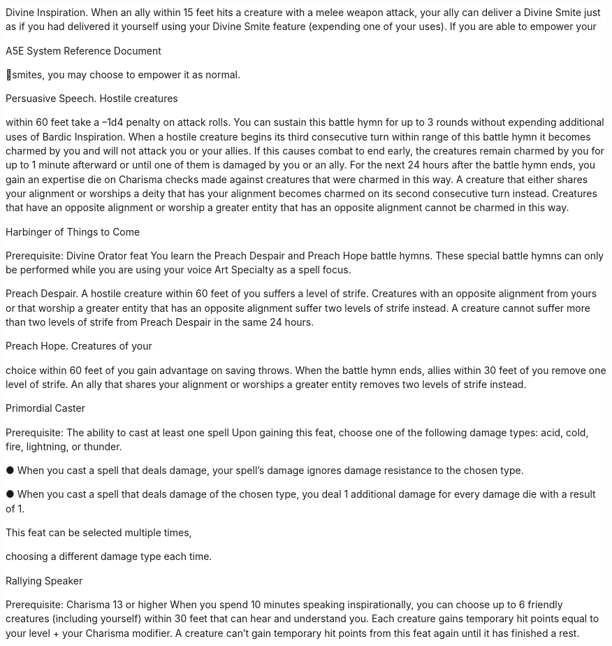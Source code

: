 Divine Inspiration. When an ally within 15 feet hits a creature with a melee weapon attack, your ally can deliver a Divine Smite just as if you had delivered it yourself using your Divine Smite feature (expending one of your uses). If you are able to empower your

A5E System Reference Document

smites, you may choose to empower it as normal.

Persuasive Speech. Hostile creatures

within 60 feet take a –1d4 penalty on attack rolls. You can sustain this battle hymn for up to 3 rounds without expending additional uses of Bardic Inspiration. When a hostile creature begins its third consecutive turn within range of this battle hymn it becomes charmed by you and will not attack you or your allies. If this causes combat to end early, the creatures remain charmed by you for up to 1 minute afterward or until one of them is damaged by you or an ally. For the next 24 hours after the battle hymn ends, you gain an expertise die on Charisma checks made against creatures that were charmed in this way. A creature that either shares your alignment or worships a deity that has your alignment becomes charmed on its second consecutive turn instead. Creatures that have an opposite alignment or worship a greater entity that has an opposite alignment cannot be charmed in this way.

Harbinger of Things to Come

Prerequisite: Divine Orator feat You learn the Preach Despair and Preach Hope battle hymns. These special battle hymns can only be performed while you are using your voice Art Specialty as a spell focus.

Preach Despair. A hostile creature within 60 feet of you suffers a level of strife. Creatures with an opposite alignment from yours or that worship a greater entity that has an opposite alignment suffer two levels of strife instead. A creature cannot suffer more than two levels of strife from Preach Despair in the same 24 hours.

Preach Hope. Creatures of your

choice within 60 feet of you gain advantage on saving throws. When the battle hymn ends, allies within 30 feet of you remove one level of strife. An ally that shares your alignment or worships a greater entity removes two levels of strife instead.

Primordial Caster

Prerequisite: The ability to cast at least one spell Upon gaining this feat, choose one of the following damage types: acid, cold, fire, lightning, or thunder.

● When you cast a spell that deals damage, your spell’s damage ignores damage resistance to the chosen type.

● When you cast a spell that deals damage of the chosen type, you deal 1 additional damage for every damage die with a result of 1.

This feat can be selected multiple times,

choosing a different damage type each time.

Rallying Speaker

Prerequisite: Charisma 13 or higher When you spend 10 minutes speaking inspirationally, you can choose up to 6 friendly creatures (including yourself) within 30 feet that can hear and understand you. Each creature gains temporary hit points equal to your level + your Charisma modifier. A creature can’t gain temporary hit points from this feat again until it has finished a rest.
